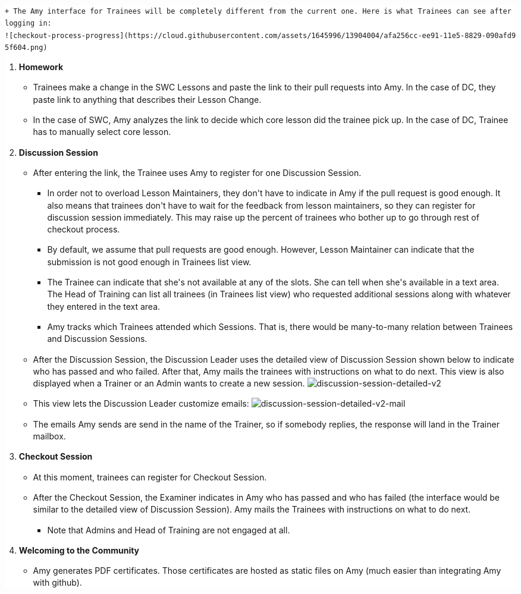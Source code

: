     + The Amy interface for Trainees will be completely different from the current one. Here is what Trainees can see after logging in:
    ![checkout-process-progress](https://cloud.githubusercontent.com/assets/1645996/13904004/afa256cc-ee91-11e5-8829-090afd95f604.png)

1. **Homework**

    + Trainees make a change in the SWC Lessons and paste the link to their pull requests into Amy. In the case of DC, they paste link to anything that describes their Lesson Change.

    + In the case of SWC, Amy analyzes the link to decide which core lesson did the trainee pick up. In the case of DC, Trainee has to manually select core lesson.

1. **Discussion Session**

    + After entering the link, the Trainee uses Amy to register for one Discussion Session.

        + In order not to overload Lesson Maintainers, they don't have to indicate in Amy if the pull request is good enough. It also means that trainees don't have to wait for the feedback from lesson maintainers, so they can register for discussion session immediately. This may raise up the percent of trainees who bother up to go through rest of checkout process.

        + By default, we assume that pull requests are good enough. However, Lesson Maintainer can indicate that the submission is not good enough in Trainees list view.

        + The Trainee can indicate that she's not available at any of the slots. She can tell when she's available in a text area. The Head of Training can list all trainees (in Trainees list view) who requested additional sessions along with whatever they entered in the text area.

        + Amy tracks which Trainees attended which Sessions. That is, there would be many-to-many relation between Trainees and Discussion Sessions.

    + After the Discussion Session, the Discussion Leader uses the detailed view of Discussion Session shown below to indicate who has passed and who failed. After that, Amy mails the trainees with instructions on what to do next. This view is also displayed when a Trainer or an Admin wants to create a new session.
    ![discussion-session-detailed-v2](https://cloud.githubusercontent.com/assets/1645996/13904131/8979568a-ee96-11e5-8f4c-068f256ac184.png)

    + This view lets the Discussion Leader customize emails:
    ![discussion-session-detailed-v2-mail](https://cloud.githubusercontent.com/assets/1645996/13904138/b115dd9e-ee96-11e5-8adf-7a1a383ed9a8.png)

    + The emails Amy sends are send in the name of the Trainer, so if somebody replies, the response will land in the Trainer mailbox.

1. **Checkout Session**

    + At this moment, trainees can register for Checkout Session.

    + After the Checkout Session, the Examiner indicates in Amy who has passed and who has failed (the interface would be similar to the detailed view of Discussion Session). Amy mails the Trainees with instructions on what to do next.

        + Note that Admins and Head of Training are not engaged at all.

1. **Welcoming to the Community**

    + Amy generates PDF certificates. Those certificates are hosted as static files on Amy (much easier than integrating Amy with github).
